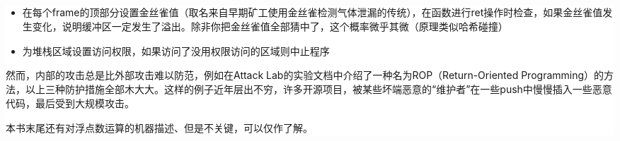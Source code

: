 - 在每个frame的顶部分设置金丝雀值（取名来自早期矿工使用金丝雀检测气体泄漏的传统），在函数进行ret操作时检查，如果金丝雀值发生变化，说明缓冲区一定发生了溢出。除非你把金丝雀值全部猜中了，这个概率微乎其微（原理类似哈希碰撞）

- 为堆栈区域设置访问权限，如果访问了没用权限访问的区域则中止程序

然而，内部的攻击总是比外部攻击难以防范，例如在Attack Lab的实验文档中介绍了一种名为ROP（Return-Oriented Programming）的方法，以上三种防护措施全部木大大。这样的例子近年层出不穷，许多开源项目，被某些坏端恶意的“维护者”在一些push中慢慢插入一些恶意代码，最后受到大规模攻击。

本书末尾还有对浮点数运算的机器描述、但是不关键，可以仅作了解。
